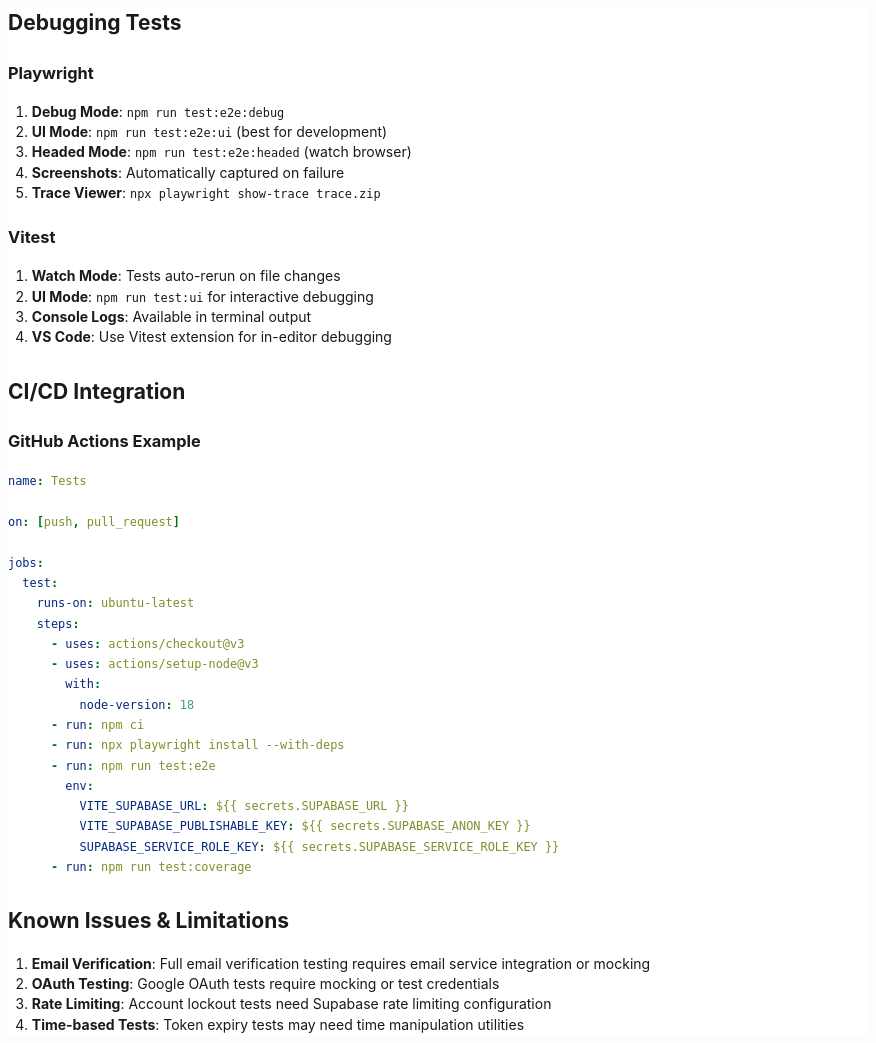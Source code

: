## Debugging Tests

### Playwright

1. **Debug Mode**: `npm run test:e2e:debug`
2. **UI Mode**: `npm run test:e2e:ui` (best for development)
3. **Headed Mode**: `npm run test:e2e:headed` (watch browser)
4. **Screenshots**: Automatically captured on failure
5. **Trace Viewer**: `npx playwright show-trace trace.zip`

### Vitest

1. **Watch Mode**: Tests auto-rerun on file changes
2. **UI Mode**: `npm run test:ui` for interactive debugging
3. **Console Logs**: Available in terminal output
4. **VS Code**: Use Vitest extension for in-editor debugging

## CI/CD Integration

### GitHub Actions Example

```yaml
name: Tests

on: [push, pull_request]

jobs:
  test:
    runs-on: ubuntu-latest
    steps:
      - uses: actions/checkout@v3
      - uses: actions/setup-node@v3
        with:
          node-version: 18
      - run: npm ci
      - run: npx playwright install --with-deps
      - run: npm run test:e2e
        env:
          VITE_SUPABASE_URL: ${{ secrets.SUPABASE_URL }}
          VITE_SUPABASE_PUBLISHABLE_KEY: ${{ secrets.SUPABASE_ANON_KEY }}
          SUPABASE_SERVICE_ROLE_KEY: ${{ secrets.SUPABASE_SERVICE_ROLE_KEY }}
      - run: npm run test:coverage
```

## Known Issues & Limitations

1. **Email Verification**: Full email verification testing requires email service integration or mocking
2. **OAuth Testing**: Google OAuth tests require mocking or test credentials
3. **Rate Limiting**: Account lockout tests need Supabase rate limiting configuration
4. **Time-based Tests**: Token expiry tests may need time manipulation utilities
